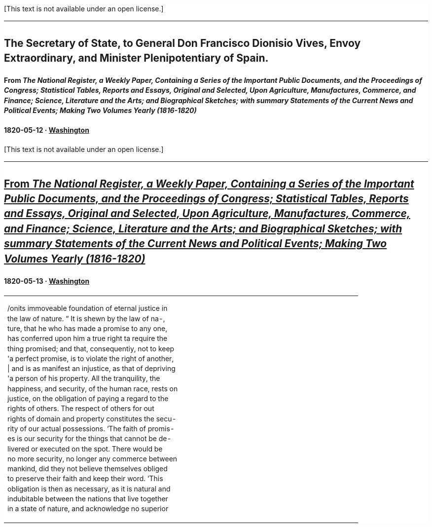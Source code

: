 [This text is not available under an open license.]

---

## The Secretary of State, to General Don Francisco Dionisio Vives, Envoy Extraordinary, and Minister Plenipotentiary of Spain.

#### From _The National Register, a Weekly Paper, Containing a Series of the Important Public Documents, and the Proceedings of Congress; Statistical Tables, Reports and Essays, Original and Selected, Upon Agriculture, Manufactures, Commerce, and Finance; Science, Literature and the Arts; and Biographical Sketches; with summary Statements of the Current News and Political Events; Making Two Volumes Yearly (1816-1820)_

#### 1820-05-12 &middot; [Washington](http://dbpedia.org/resource/Washington%2C_D.C.)

[This text is not available under an open license.]

---

## [From _The National Register, a Weekly Paper, Containing a Series of the Important Public Documents, and the Proceedings of Congress; Statistical Tables, Reports and Essays, Original and Selected, Upon Agriculture, Manufactures, Commerce, and Finance; Science, Literature and the Arts; and Biographical Sketches; with summary Statements of the Current News and Political Events; Making Two Volumes Yearly (1816-1820)_](https://archive.org/details/sim_national-register-a-weekly-the-proceedings-of-congress_1820-05-13_9_20/page/n7/mode/1up?view=theater)

#### 1820-05-13 &middot; [Washington](http://dbpedia.org/resource/Washington%2C_D.C.)

<table style="width: 100%;"><tr><td style="width: 50%">

  
/onits immoveable foundation of eternal justice in  
the law of nature. “ It is shewn by the law of na-,  
ture, that he who has made a promise to any one,  
has conferred upon him a true right ta require the  
thing promised; and that, consequentiy, not to keep  
&#x27;a perfect promise, is to violate the right of another,  
| and is as manifest an injustice, as that of depriving  
&#x27;a person of his property. All the tranquility, the  
happiness, and security, of the human race, rests on  
justice, on the obligation of paying a regard to the  
rights of others. The respect of others for out  
rights of domain and property constitutes the secu-  
rity of our actual possessions. ‘The faith of promis-  
es is our security for the things that cannot be de-  
livered or executed on the spot. There would be  
no more security, no longer any commerce between  
mankind, did they not believe themselves obliged  
to preserve their faith and keep their word. ‘This  
obligation is then as necessary, as it is natural and  
indubitable between the nations that live together  
in a state of nature, and acknowledge no superior  
  